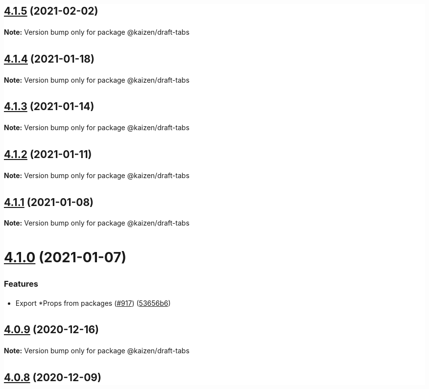 ## [4.1.5](https://github.com/cultureamp/kaizen-design-system/compare/@kaizen/draft-tabs@4.1.4...@kaizen/draft-tabs@4.1.5) (2021-02-02)

**Note:** Version bump only for package @kaizen/draft-tabs

## [4.1.4](https://github.com/cultureamp/kaizen-design-system/compare/@kaizen/draft-tabs@4.1.3...@kaizen/draft-tabs@4.1.4) (2021-01-18)

**Note:** Version bump only for package @kaizen/draft-tabs

## [4.1.3](https://github.com/cultureamp/kaizen-design-system/compare/@kaizen/draft-tabs@4.1.2...@kaizen/draft-tabs@4.1.3) (2021-01-14)

**Note:** Version bump only for package @kaizen/draft-tabs

## [4.1.2](https://github.com/cultureamp/kaizen-design-system/compare/@kaizen/draft-tabs@4.1.1...@kaizen/draft-tabs@4.1.2) (2021-01-11)

**Note:** Version bump only for package @kaizen/draft-tabs

## [4.1.1](https://github.com/cultureamp/kaizen-design-system/compare/@kaizen/draft-tabs@4.1.0...@kaizen/draft-tabs@4.1.1) (2021-01-08)

**Note:** Version bump only for package @kaizen/draft-tabs

# [4.1.0](https://github.com/cultureamp/kaizen-design-system/compare/@kaizen/draft-tabs@4.0.9...@kaizen/draft-tabs@4.1.0) (2021-01-07)

### Features

- Export \*Props from packages ([#917](https://github.com/cultureamp/kaizen-design-system/issues/917)) ([53656b6](https://github.com/cultureamp/kaizen-design-system/commit/53656b60ff51da40b22d0e489149dbf9eee22386))

## [4.0.9](https://github.com/cultureamp/kaizen-design-system/compare/@kaizen/draft-tabs@4.0.8...@kaizen/draft-tabs@4.0.9) (2020-12-16)

**Note:** Version bump only for package @kaizen/draft-tabs

## [4.0.8](https://github.com/cultureamp/kaizen-design-system/compare/@kaizen/draft-tabs@4.0.7...@kaizen/draft-tabs@4.0.8) (2020-12-09)
